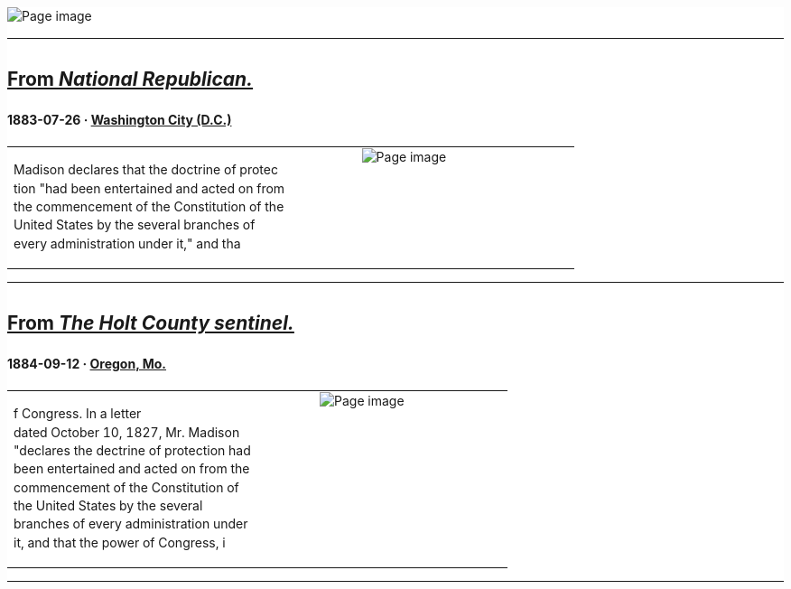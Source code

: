 </td><td style="width: 50%; max-height: 75%; margin: auto; display: block;">
<img alt="Page image" src="https://tile.loc.gov/image-services/iiif/service:ndnp:lu:batch_lu_charizard_ver01:data:sn83016702:00295876268:1844100301:0024/pct:5.954391891891892,71.59949622166246,15.519425675675675,8.17065491183879/!600,600/0/default.jpg"/>
</td>
</tr></table>

---

## [From _National Republican._](https://www.loc.gov/resource/sn86053573/1883-07-26/ed-1/?sp=4)

#### 1883-07-26 &middot; [Washington City (D.C.)](http://dbpedia.org/resource/Washington%2C_D.C.)

<table style="width: 100%;"><tr><td style="width: 50%">

  
Madison declares that the doctrine of protec­  
tion &quot;had been entertained and acted on from  
the commencement of the Constitution of the  
United States by the several branches of  
every administration under it,&quot; and tha
</td><td style="width: 50%; max-height: 75%; margin: auto; display: block;">
<img alt="Page image" src="https://tile.loc.gov/image-services/iiif/service:ndnp:dlc:batch_dlc_chester_ver02:data:sn86053573:00211101970:1883072601:0174/pct:22.71085617165923,53.48334054521852,13.830465264499681,2.8847540747151306/!600,600/0/default.jpg"/>
</td>
</tr></table>

---

## [From _The Holt County sentinel._](https://www.loc.gov/resource/sn90061417/1884-09-12/ed-1/?sp=2)

#### 1884-09-12 &middot; [Oregon, Mo.](http://dbpedia.org/resource/Oregon%2C_Missouri)

<table style="width: 100%;"><tr><td style="width: 50%">

f Congress. In a letter  
dated October 10, 1827, Mr. Madison  
&quot;declares the dectrine of protection had  
been entertained and acted on from the  
commencement of the Constitution of  
the United States by the several  
branches of every administration under  
it, and that the power of Congress, i
</td><td style="width: 50%; max-height: 75%; margin: auto; display: block;">
<img alt="Page image" src="https://tile.loc.gov/image-services/iiif/service:ndnp:mohi:batch_mohi_ansel_ver01:data:sn90061417:00294559917:1884091201:1076/pct:20.12962962962963,85.97420230821453,12.092592592592593,4.61642905634759/!600,600/0/default.jpg"/>
</td>
</tr></table>

---
